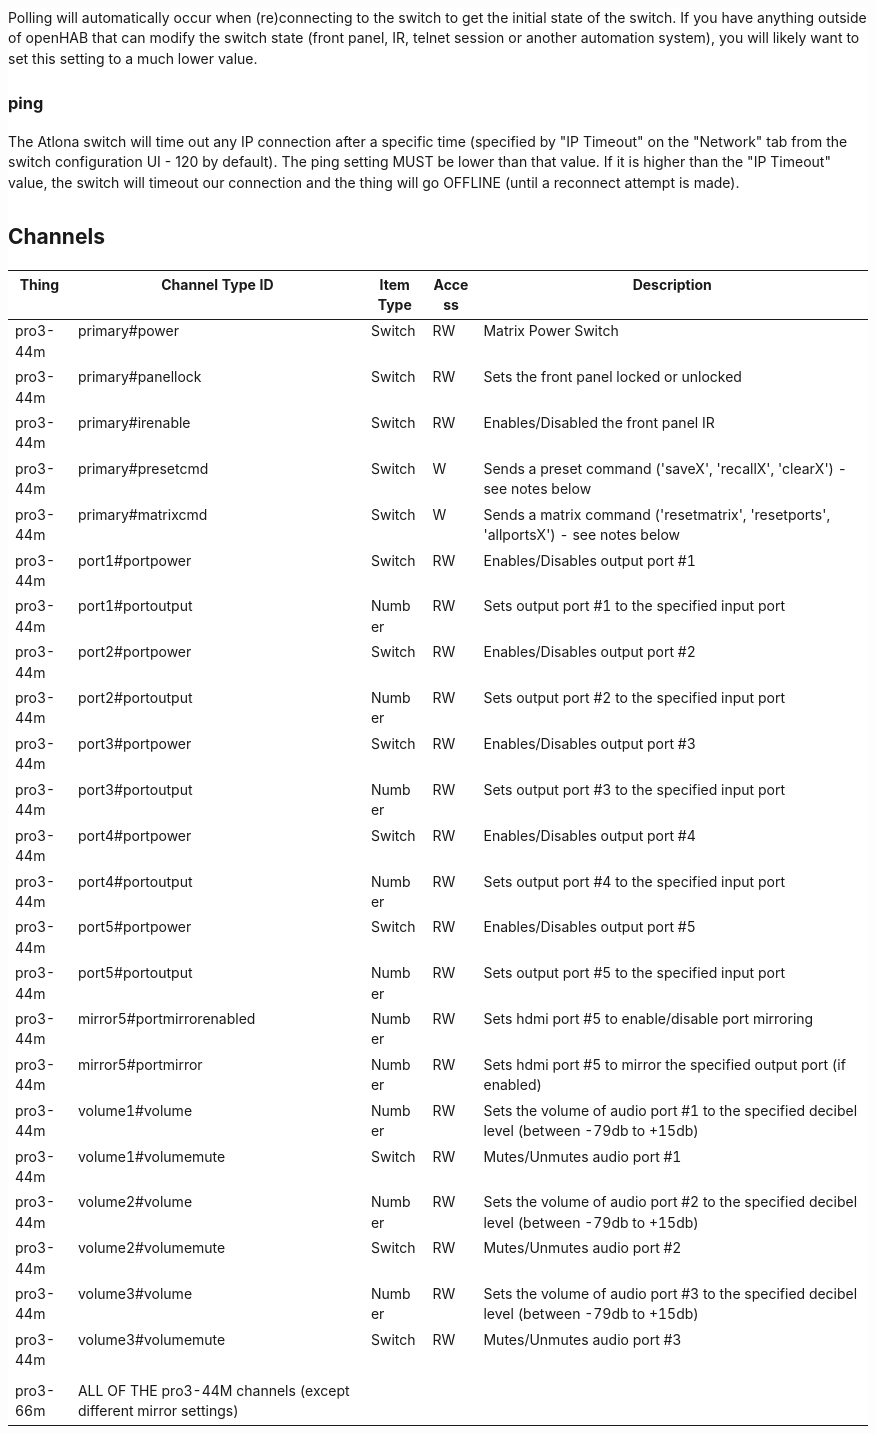 Polling will automatically occur when (re)connecting to the switch to get the initial state of the switch.
If you have anything outside of openHAB that can modify the switch state (front panel, IR, telnet session or another automation system), you will likely want to set this setting to a much lower value.

### ping

The Atlona switch will time out any IP connection after a specific time (specified by "IP Timeout" on the "Network" tab from the switch configuration UI - 120 by default).
The ping setting MUST be lower than that value.
If it is higher than the "IP Timeout" value, the switch will timeout our connection and the thing will go OFFLINE (until a reconnect attempt is made).

## Channels

| Thing      | Channel Type ID                                                 | Item Type | Access | Description                                                                               |
|------------|-----------------------------------------------------------------|-----------|--------|-------------------------------------------------------------------------------------------|
| pro3-44m   | primary#power                                                   | Switch    | RW     | Matrix Power Switch                                                                       |
| pro3-44m   | primary#panellock                                               | Switch    | RW     | Sets the front panel locked or unlocked                                                   |
| pro3-44m   | primary#irenable                                                | Switch    | RW     | Enables/Disabled the front panel IR                                                       |
| pro3-44m   | primary#presetcmd                                               | Switch    | W      | Sends a preset command ('saveX', 'recallX', 'clearX') - see notes below                   |
| pro3-44m   | primary#matrixcmd                                               | Switch    | W      | Sends a matrix command ('resetmatrix', 'resetports', 'allportsX') - see notes below       |
| pro3-44m   | port1#portpower                                                 | Switch    | RW     | Enables/Disables output port #1                                                           |
| pro3-44m   | port1#portoutput                                                | Number    | RW     | Sets output port #1 to the specified input port                                           |
| pro3-44m   | port2#portpower                                                 | Switch    | RW     | Enables/Disables output port #2                                                           |
| pro3-44m   | port2#portoutput                                                | Number    | RW     | Sets output port #2 to the specified input port                                           |
| pro3-44m   | port3#portpower                                                 | Switch    | RW     | Enables/Disables output port #3                                                           |
| pro3-44m   | port3#portoutput                                                | Number    | RW     | Sets output port #3 to the specified input port                                           |
| pro3-44m   | port4#portpower                                                 | Switch    | RW     | Enables/Disables output port #4                                                           |
| pro3-44m   | port4#portoutput                                                | Number    | RW     | Sets output port #4 to the specified input port                                           |
| pro3-44m   | port5#portpower                                                 | Switch    | RW     | Enables/Disables output port #5                                                           |
| pro3-44m   | port5#portoutput                                                | Number    | RW     | Sets output port #5 to the specified input port                                           |
| pro3-44m   | mirror5#portmirrorenabled                                       | Number    | RW     | Sets hdmi port #5 to enable/disable port mirroring                                        |
| pro3-44m   | mirror5#portmirror                                              | Number    | RW     | Sets hdmi port #5 to mirror the specified output port (if enabled)                        |
| pro3-44m   | volume1#volume                                                  | Number    | RW     | Sets the volume of audio port #1 to the specified decibel level (between -79db to +15db)  |
| pro3-44m   | volume1#volumemute                                              | Switch    | RW     | Mutes/Unmutes audio port #1                                                               |
| pro3-44m   | volume2#volume                                                  | Number    | RW     | Sets the volume of audio port #2 to the specified decibel level (between -79db to +15db)  |
| pro3-44m   | volume2#volumemute                                              | Switch    | RW     | Mutes/Unmutes audio port #2                                                               |
| pro3-44m   | volume3#volume                                                  | Number    | RW     | Sets the volume of audio port #3 to the specified decibel level (between -79db to +15db)  |
| pro3-44m   | volume3#volumemute                                              | Switch    | RW     | Mutes/Unmutes audio port #3                                                               |
|            |                                                                 |           |        |                                                                                           |
| pro3-66m   | ALL OF THE pro3-44M channels (except different mirror settings) |           |        |                                                                                           |